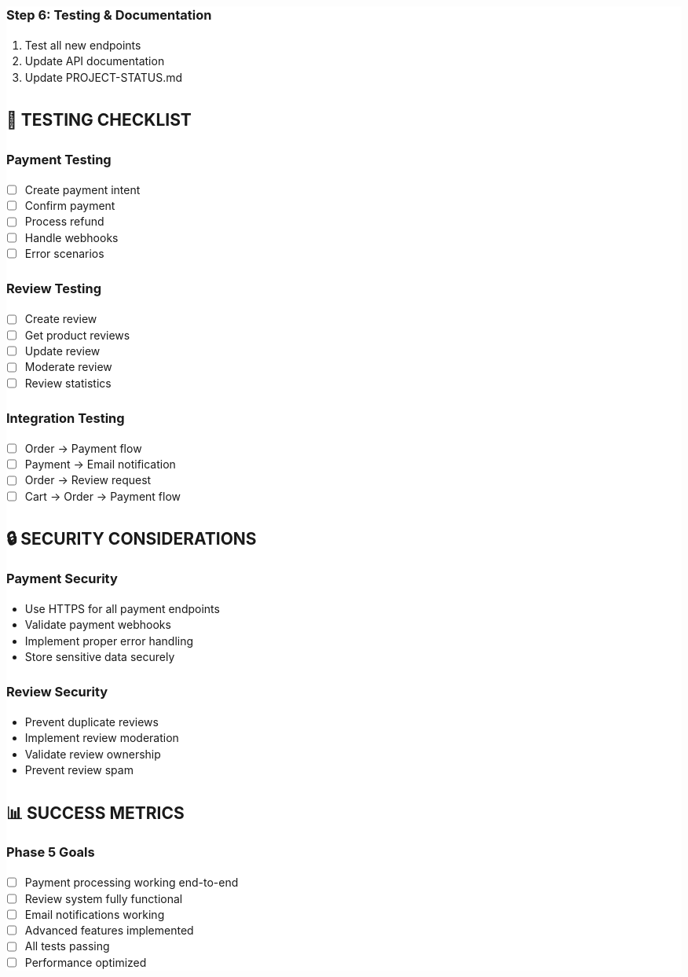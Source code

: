 ### **Step 6: Testing & Documentation**
1. Test all new endpoints
2. Update API documentation
3. Update PROJECT-STATUS.md

## 🧪 **TESTING CHECKLIST**

### **Payment Testing**
- [ ] Create payment intent
- [ ] Confirm payment
- [ ] Process refund
- [ ] Handle webhooks
- [ ] Error scenarios

### **Review Testing**
- [ ] Create review
- [ ] Get product reviews
- [ ] Update review
- [ ] Moderate review
- [ ] Review statistics

### **Integration Testing**
- [ ] Order → Payment flow
- [ ] Payment → Email notification
- [ ] Order → Review request
- [ ] Cart → Order → Payment flow

## 🔒 **SECURITY CONSIDERATIONS**

### **Payment Security**
- Use HTTPS for all payment endpoints
- Validate payment webhooks
- Implement proper error handling
- Store sensitive data securely

### **Review Security**
- Prevent duplicate reviews
- Implement review moderation
- Validate review ownership
- Prevent review spam

## 📊 **SUCCESS METRICS**

### **Phase 5 Goals**
- [ ] Payment processing working end-to-end
- [ ] Review system fully functional
- [ ] Email notifications working
- [ ] Advanced features implemented
- [ ] All tests passing
- [ ] Performance optimized
